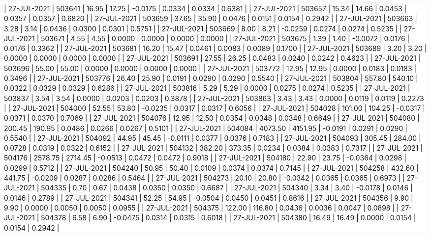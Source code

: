 | 27-JUL-2021 | 503641 | 16.95 | 17.25 | -0.0175 | 0.0334 | 0.0334 | 0.6381 |
| 27-JUL-2021 | 503657 | 15.34 | 14.66 | 0.0453 | 0.0357 | 0.0357 | 0.6820 |
| 27-JUL-2021 | 503659 | 37.65 | 35.90 | 0.0476 | 0.0151 | 0.0154 | 0.2942 |
| 27-JUL-2021 | 503663 | 3.28 | 3.14 | 0.0436 | 0.0300 | 0.0301 | 0.5751 |
| 27-JUL-2021 | 503669 | 8.00 | 8.21 | -0.0259 | 0.0274 | 0.0274 | 0.5235 |
| 27-JUL-2021 | 503671 | 4.55 | 4.55 | 0.0000 | 0.0000 | 0.0000 | 0.0000 |
| 27-JUL-2021 | 503675 | 1.39 | 1.40 | -0.0072 | 0.0176 | 0.0176 | 0.3362 |
| 27-JUL-2021 | 503681 | 16.20 | 15.47 | 0.0461 | 0.0083 | 0.0089 | 0.1700 |
| 27-JUL-2021 | 503689 | 3.20 | 3.20 | 0.0000 | 0.0000 | 0.0000 | 0.0000 |
| 27-JUL-2021 | 503691 | 27.55 | 26.25 | 0.0483 | 0.0240 | 0.0242 | 0.4623 |
| 27-JUL-2021 | 503696 | 55.00 | 55.00 | 0.0000 | 0.0000 | 0.0000 | 0.0000 |
| 27-JUL-2021 | 503772 | 12.95 | 12.95 | 0.0000 | 0.0183 | 0.0183 | 0.3496 |
| 27-JUL-2021 | 503776 | 26.40 | 25.90 | 0.0191 | 0.0290 | 0.0290 | 0.5540 |
| 27-JUL-2021 | 503804 | 557.80 | 540.10 | 0.0322 | 0.0329 | 0.0329 | 0.6286 |
| 27-JUL-2021 | 503816 | 5.29 | 5.29 | 0.0000 | 0.0275 | 0.0274 | 0.5235 |
| 27-JUL-2021 | 503837 | 3.54 | 3.54 | 0.0000 | 0.0203 | 0.0203 | 0.3878 |
| 27-JUL-2021 | 503863 | 3.43 | 3.43 | 0.0000 | 0.0119 | 0.0119 | 0.2273 |
| 27-JUL-2021 | 504000 | 52.55 | 53.80 | -0.0235 | 0.0317 | 0.0317 | 0.6056 |
| 27-JUL-2021 | 504028 | 101.00 | 104.25 | -0.0317 | 0.0371 | 0.0370 | 0.7069 |
| 27-JUL-2021 | 504076 | 12.95 | 12.50 | 0.0354 | 0.0348 | 0.0348 | 0.6649 |
| 27-JUL-2021 | 504080 | 200.45 | 190.95 | 0.0486 | 0.0266 | 0.0267 | 0.5101 |
| 27-JUL-2021 | 504084 | 4073.50 | 4151.95 | -0.0191 | 0.0291 | 0.0290 | 0.5540 |
| 27-JUL-2021 | 504092 | 44.95 | 45.45 | -0.0111 | 0.0377 | 0.0376 | 0.7183 |
| 27-JUL-2021 | 504093 | 305.45 | 284.00 | 0.0728 | 0.0319 | 0.0322 | 0.6152 |
| 27-JUL-2021 | 504132 | 382.20 | 373.35 | 0.0234 | 0.0384 | 0.0383 | 0.7317 |
| 27-JUL-2021 | 504176 | 2578.75 | 2714.45 | -0.0513 | 0.0472 | 0.0472 | 0.9018 |
| 27-JUL-2021 | 504180 | 22.90 | 23.75 | -0.0364 | 0.0298 | 0.0299 | 0.5712 |
| 27-JUL-2021 | 504240 | 50.95 | 50.40 | 0.0109 | 0.0374 | 0.0374 | 0.7145 |
| 27-JUL-2021 | 504258 | 432.60 | 441.75 | -0.0209 | 0.0287 | 0.0286 | 0.5464 |
| 27-JUL-2021 | 504273 | 20.10 | 20.80 | -0.0342 | 0.0365 | 0.0365 | 0.6973 |
| 27-JUL-2021 | 504335 | 0.70 | 0.67 | 0.0438 | 0.0350 | 0.0350 | 0.6687 |
| 27-JUL-2021 | 504340 | 3.34 | 3.40 | -0.0178 | 0.0146 | 0.0146 | 0.2789 |
| 27-JUL-2021 | 504341 | 52.25 | 54.95 | -0.0504 | 0.0450 | 0.0451 | 0.8616 |
| 27-JUL-2021 | 504356 | 9.90 | 9.90 | 0.0000 | 0.0050 | 0.0050 | 0.0955 |
| 27-JUL-2021 | 504375 | 122.00 | 116.80 | 0.0436 | 0.0036 | 0.0047 | 0.0898 |
| 27-JUL-2021 | 504378 | 6.58 | 6.90 | -0.0475 | 0.0314 | 0.0315 | 0.6018 |
| 27-JUL-2021 | 504380 | 16.49 | 16.49 | 0.0000 | 0.0154 | 0.0154 | 0.2942 |